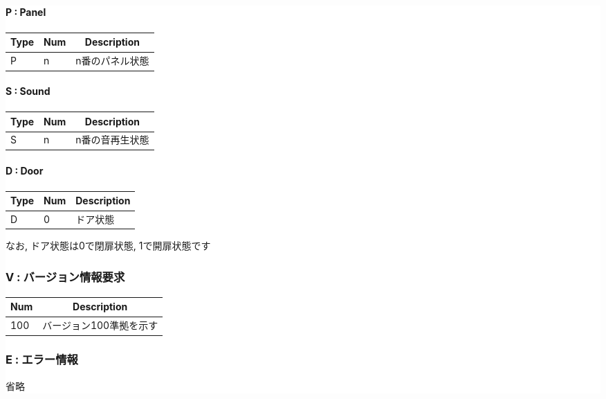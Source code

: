 #### P : Panel

|Type|Num|Description|
|---|---|---|
|P|n|n番のパネル状態|

#### S : Sound

|Type|Num|Description|
|---|---|---|
|S|n|n番の音再生状態|

#### D : Door

|Type|Num|Description|
|---|---|---|
|D|0|ドア状態|

なお, ドア状態は0で閉扉状態, 1で開扉状態です

### V : バージョン情報要求

|Num|Description|
---|---|
|100|バージョン100準拠を示す|

### E : エラー情報
省略
